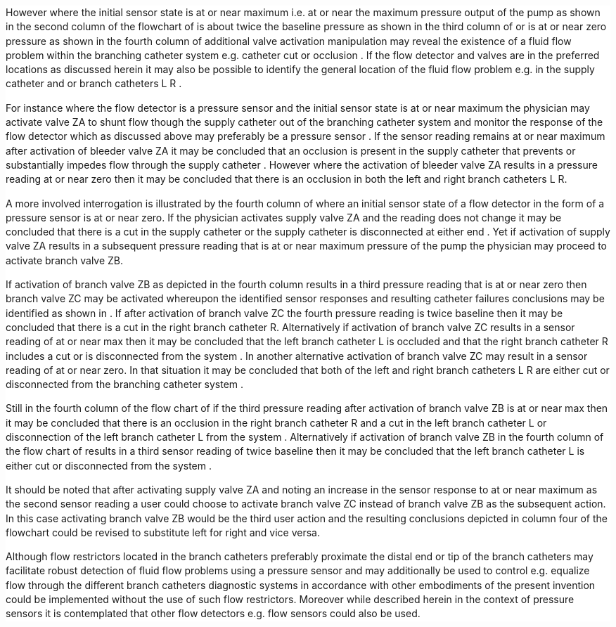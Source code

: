 However where the initial sensor state is at or near maximum i.e. at or near the maximum pressure output of the pump as shown in the second column of the flowchart of is about twice the baseline pressure as shown in the third column of or is at or near zero pressure as shown in the fourth column of additional valve activation manipulation may reveal the existence of a fluid flow problem within the branching catheter system e.g. catheter cut or occlusion . If the flow detector and valves are in the preferred locations as discussed herein it may also be possible to identify the general location of the fluid flow problem e.g. in the supply catheter and or branch catheters L R .

For instance where the flow detector is a pressure sensor and the initial sensor state is at or near maximum the physician may activate valve ZA to shunt flow though the supply catheter out of the branching catheter system and monitor the response of the flow detector which as discussed above may preferably be a pressure sensor . If the sensor reading remains at or near maximum after activation of bleeder valve ZA it may be concluded that an occlusion is present in the supply catheter that prevents or substantially impedes flow through the supply catheter . However where the activation of bleeder valve ZA results in a pressure reading at or near zero then it may be concluded that there is an occlusion in both the left and right branch catheters L R.

A more involved interrogation is illustrated by the fourth column of where an initial sensor state of a flow detector in the form of a pressure sensor is at or near zero. If the physician activates supply valve ZA and the reading does not change it may be concluded that there is a cut in the supply catheter or the supply catheter is disconnected at either end . Yet if activation of supply valve ZA results in a subsequent pressure reading that is at or near maximum pressure of the pump the physician may proceed to activate branch valve ZB.

If activation of branch valve ZB as depicted in the fourth column results in a third pressure reading that is at or near zero then branch valve ZC may be activated whereupon the identified sensor responses and resulting catheter failures conclusions may be identified as shown in . If after activation of branch valve ZC the fourth pressure reading is twice baseline then it may be concluded that there is a cut in the right branch catheter R. Alternatively if activation of branch valve ZC results in a sensor reading of at or near max then it may be concluded that the left branch catheter L is occluded and that the right branch catheter R includes a cut or is disconnected from the system . In another alternative activation of branch valve ZC may result in a sensor reading of at or near zero. In that situation it may be concluded that both of the left and right branch catheters L R are either cut or disconnected from the branching catheter system .

Still in the fourth column of the flow chart of if the third pressure reading after activation of branch valve ZB is at or near max then it may be concluded that there is an occlusion in the right branch catheter R and a cut in the left branch catheter L or disconnection of the left branch catheter L from the system . Alternatively if activation of branch valve ZB in the fourth column of the flow chart of results in a third sensor reading of twice baseline then it may be concluded that the left branch catheter L is either cut or disconnected from the system .

It should be noted that after activating supply valve ZA and noting an increase in the sensor response to at or near maximum as the second sensor reading a user could choose to activate branch valve ZC instead of branch valve ZB as the subsequent action. In this case activating branch valve ZB would be the third user action and the resulting conclusions depicted in column four of the flowchart could be revised to substitute left for right and vice versa.

Although flow restrictors located in the branch catheters preferably proximate the distal end or tip of the branch catheters may facilitate robust detection of fluid flow problems using a pressure sensor and may additionally be used to control e.g. equalize flow through the different branch catheters diagnostic systems in accordance with other embodiments of the present invention could be implemented without the use of such flow restrictors. Moreover while described herein in the context of pressure sensors it is contemplated that other flow detectors e.g. flow sensors could also be used.
